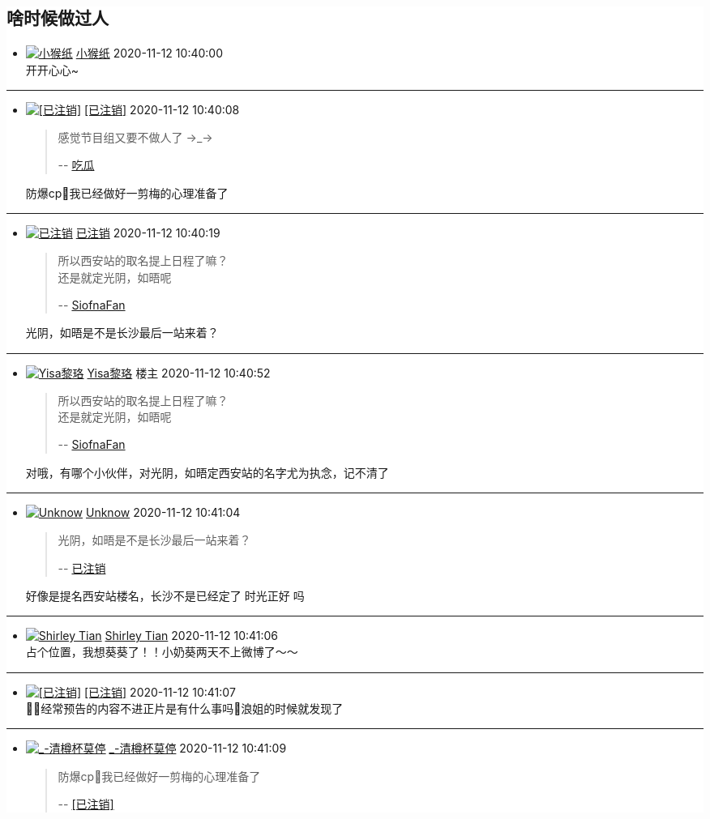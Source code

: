   啥时候做过人  
---
* [![小猴纸](https://img3.doubanio.com/icon/u47161357-1.jpg)](https://www.douban.com/people/47161357/)    [小猴纸](https://www.douban.com/people/47161357/)    2020-11-12 10:40:00  
  开开心心~  
---
* [![[已注销]](https://img1.doubanio.com/icon/user_normal.jpg)](https://www.douban.com/people/219008874/)    [[已注销]](https://www.douban.com/people/219008874/)    2020-11-12 10:40:08  
  >感觉节目组又要不做人了 →_→  
  >
  >-- [吃瓜](https://www.douban.com/people/219893584/)  
  
  防爆cp🙂我已经做好一剪梅的心理准备了  
---
* [![已注销](https://img1.doubanio.com/icon/u187860590-7.jpg)](https://www.douban.com/people/187860590/)    [已注销](https://www.douban.com/people/187860590/)    2020-11-12 10:40:19  
  >所以西安站的取名提上日程了嘛？  
  >还是就定光阴，如晤呢  
  >
  >-- [SiofnaFan](https://www.douban.com/people/180076918/)  
  
  光阴，如晤是不是长沙最后一站来着？  
---
* [![Yisa黎珞](https://img3.doubanio.com/icon/u217273308-1.jpg)](https://www.douban.com/people/217273308/)    [Yisa黎珞](https://www.douban.com/people/217273308/)    楼主    2020-11-12 10:40:52  
  >所以西安站的取名提上日程了嘛？  
  >还是就定光阴，如晤呢  
  >
  >-- [SiofnaFan](https://www.douban.com/people/180076918/)  
  
  对哦，有哪个小伙伴，对光阴，如晤定西安站的名字尤为执念，记不清了  
---
* [![Unknow](https://img9.doubanio.com/icon/u219306324-4.jpg)](https://www.douban.com/people/219306324/)    [Unknow](https://www.douban.com/people/219306324/)    2020-11-12 10:41:04  
  >光阴，如晤是不是长沙最后一站来着？  
  >
  >-- [已注销](https://www.douban.com/people/187860590/)  
  
  好像是提名西安站楼名，长沙不是已经定了 时光正好 吗  
---
* [![Shirley Tian](https://img2.doubanio.com/icon/u150047836-2.jpg)](https://www.douban.com/people/150047836/)    [Shirley Tian](https://www.douban.com/people/150047836/)    2020-11-12 10:41:06  
  占个位置，我想葵葵了！！小奶葵两天不上微博了～～  
---
* [![[已注销]](https://img1.doubanio.com/icon/user_normal.jpg)](https://www.douban.com/people/219008874/)    [[已注销]](https://www.douban.com/people/219008874/)    2020-11-12 10:41:07  
  🐶🥭经常预告的内容不进正片是有什么事吗🙂浪姐的时候就发现了  
---
* [![_-清樽杯莫停](https://img2.doubanio.com/icon/u161592149-2.jpg)](https://www.douban.com/people/161592149/)    [_-清樽杯莫停](https://www.douban.com/people/161592149/)    2020-11-12 10:41:09  
  >防爆cp🙂我已经做好一剪梅的心理准备了  
  >
  >-- [[已注销]](https://www.douban.com/people/219008874/)  
  